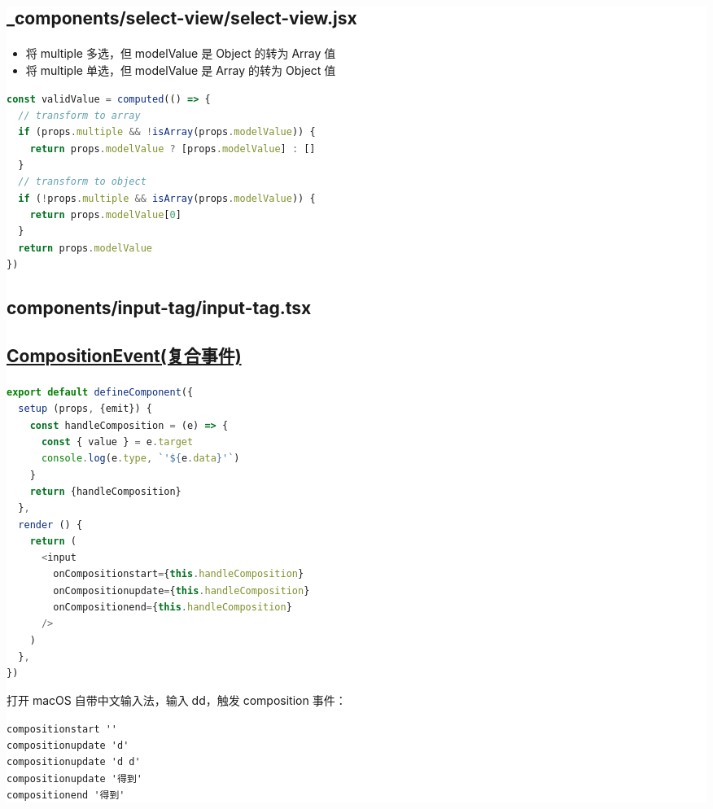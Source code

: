 ## _components/select-view/select-view.jsx

- 将 multiple 多选，但 modelValue 是 Object 的转为 Array 值
- 将 multiple 单选，但 modelValue 是 Array 的转为 Object 值

```javascript
const validValue = computed(() => {
  // transform to array
  if (props.multiple && !isArray(props.modelValue)) {
    return props.modelValue ? [props.modelValue] : []
  }
  // transform to object
  if (!props.multiple && isArray(props.modelValue)) {
    return props.modelValue[0]
  }
  return props.modelValue
})
```

## components/input-tag/input-tag.tsx

## [CompositionEvent(复合事件)](https://developer.mozilla.org/en-US/docs/Web/API/CompositionEvent)

```javascript
export default defineComponent({
  setup (props, {emit}) {
    const handleComposition = (e) => {
      const { value } = e.target
      console.log(e.type, `'${e.data}'`)
    }
    return {handleComposition}
  },
  render () {
    return (
      <input
        onCompositionstart={this.handleComposition}
        onCompositionupdate={this.handleComposition}
        onCompositionend={this.handleComposition}
      />
    )
  },
})
```

打开 macOS 自带中文输入法，输入 dd，触发 composition 事件：

```text
compositionstart ''
compositionupdate 'd'
compositionupdate 'd d'
compositionupdate '得到'
compositionend '得到'
```
